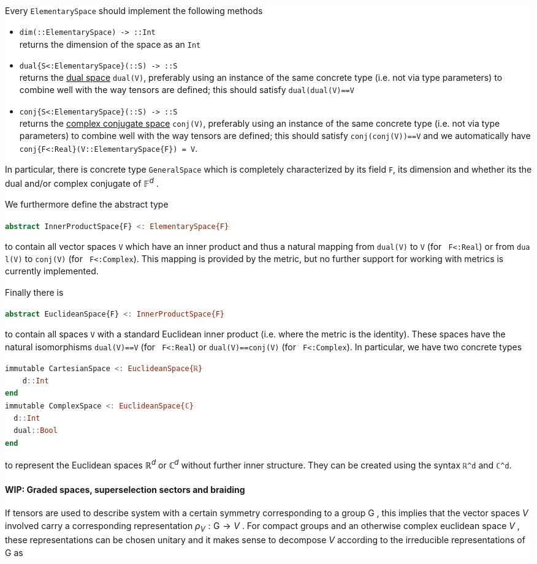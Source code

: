 Every `ElementarySpace` should implement the following methods

* `dim(::ElementarySpace) -> ::Int`  
  returns the dimension of the space as an `Int`

* `dual{S<:ElementarySpace}(::S) -> ::S`  
  returns the [dual space](http://en.wikipedia.org/wiki/Dual_space) `dual(V)`, preferably using an instance of the same concrete type (i.e. not via type parameters) to combine well with the way tensors are defined; this should satisfy `dual(dual(V)==V`

* `conj{S<:ElementarySpace}(::S) -> ::S`  
  returns the [complex conjugate space](http://en.wikipedia.org/wiki/Complex_conjugate_vector_space) `conj(V)`, preferably using an instance of the same concrete type (i.e. not via type parameters) to combine well with the way tensors are defined; this should satisfy `conj(conj(V))==V` and we automatically have `conj{F<:Real}(V::ElementarySpace{F}) = V`.

In particular, there is concrete type `GeneralSpace` which is completely characterized by its field `F`, its dimension and whether its the dual and/or complex conjugate of $\mathbb{F}^d$ .

We furthermore define the abstract type

```julia
abstract InnerProductSpace{F} <: ElementarySpace{F}
```

to contain all vector spaces `V` which have an inner product and thus a natural mapping from `dual(V)` to `V` (for ` F<:Real`) or from `dual(V)` to `conj(V)` (for ` F<:Complex`). This mapping is provided by the metric, but no further support for working with metrics is currently implemented.

Finally there is

```julia
abstract EuclideanSpace{F} <: InnerProductSpace{F}
```

to contain all spaces `V` with a standard Euclidean inner product (i.e. where the metric is the identity). These spaces have the natural isomorphisms `dual(V)==V` (for ` F<:Real`) or `dual(V)==conj(V)` (for ` F<:Complex`). In particular, we have two concrete types

```julia
immutable CartesianSpace <: EuclideanSpace{ℝ}
    d::Int
end
immutable ComplexSpace <: EuclideanSpace{ℂ}
  d::Int
  dual::Bool
end
```
to represent the Euclidean spaces $ℝ^d$ or $ℂ^d$ without further inner structure. They can be created using the syntax `ℝ^d` and `ℂ^d`.

#### WIP: Graded spaces, superselection sectors and braiding

If tensors are used to describe system with a certain symmetry corresponding to a group $\mathsf{G}$ , this implies that the vector spaces $V$ involved carry a corresponding representation $\rho_V: \mathsf{G} \to V$ . For compact groups and an otherwise complex euclidean space $V$ , these representations can be chosen unitary and it makes sense to decompose $V$ according to the irreducible representations of $\mathsf{G}$ as
